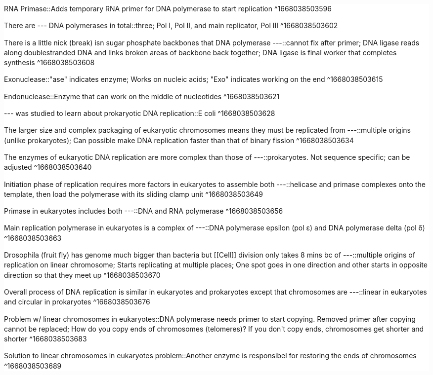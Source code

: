 RNA Primase::Adds temporary RNA primer for DNA polymerase to start replication
^1668038503596

There are --- DNA polymerases in total::three; Pol I, Pol II, and main replicator, Pol III
^1668038503602

There is a little nick (break) isn sugar phosphate backbones that DNA polymerase ---::cannot fix after primer; DNA ligase reads along doublestranded DNA and links broken areas of backbone back together; DNA ligase is final worker that completes synthesis
^1668038503608

Exonuclease::"ase" indicates enzyme; Works on nucleic acids; "Exo" indicates working on the end
^1668038503615

Endonuclease::Enzyme that can work on the middle of nucleotides
^1668038503621

--- was studied to learn about prokaryotic DNA replication::E coli
^1668038503628

The larger size and complex packaging of eukaryotic chromosomes means they must be replicated from ---::multiple origins (unlike prokaryotes); Can possible make DNA replication faster than that of binary fission 
^1668038503634

The enzymes of eukaryotic DNA replication are more complex than those of ---::prokaryotes. Not sequence specific; can be adjusted
^1668038503640

Initiation phase of replication requires more factors in eukaryotes to assemble both ---::helicase and primase complexes onto the template, then load the polymerase with its sliding clamp unit
^1668038503649

Primase in eukaryotes includes both ---::DNA and RNA polymerase
^1668038503656

Main replication polymerase in eukaryotes is a complex of ---::DNA polymerase epsilon (pol ε) and DNA polymerase delta (pol δ)
^1668038503663

Drosophila (fruit fly) has genome much bigger than bacteria but [[Cell]] division only takes 8 mins bc of ---::multiple origins of replication on linear chromosome; Starts replicating at multiple places; One spot goes in one direction and other starts in opposite direction so that they meet up
^1668038503670

Overall process of DNA replication is similar in eukaryotes and prokaryotes except that chromosomes are ---::linear in eukaryotes and circular in prokaryotes
^1668038503676

Problem w/ linear chromosomes in eukaryotes::DNA polymerase needs primer to start copying. Removed primer after copying cannot be replaced; How do you copy ends of chromosomes (telomeres)? If you don't copy ends, chromosomes get shorter and shorter
^1668038503683

Solution to linear chromosomes in eukaryotes problem::Another enzyme is responsibel for restoring the ends of chromosomes
^1668038503689
